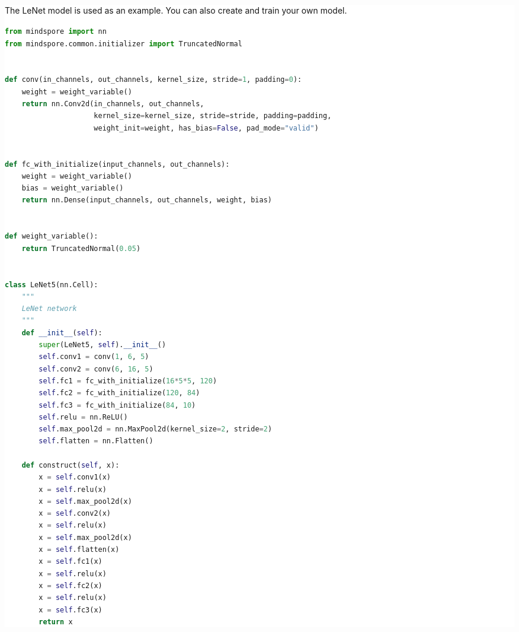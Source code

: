 The LeNet model is used as an example. You can also create and train your own model.

```python
from mindspore import nn
from mindspore.common.initializer import TruncatedNormal


def conv(in_channels, out_channels, kernel_size, stride=1, padding=0):
    weight = weight_variable()
    return nn.Conv2d(in_channels, out_channels,
                     kernel_size=kernel_size, stride=stride, padding=padding,
                     weight_init=weight, has_bias=False, pad_mode="valid")


def fc_with_initialize(input_channels, out_channels):
    weight = weight_variable()
    bias = weight_variable()
    return nn.Dense(input_channels, out_channels, weight, bias)


def weight_variable():
    return TruncatedNormal(0.05)


class LeNet5(nn.Cell):
    """
    LeNet network
    """
    def __init__(self):
        super(LeNet5, self).__init__()
        self.conv1 = conv(1, 6, 5)
        self.conv2 = conv(6, 16, 5)
        self.fc1 = fc_with_initialize(16*5*5, 120)
        self.fc2 = fc_with_initialize(120, 84)
        self.fc3 = fc_with_initialize(84, 10)
        self.relu = nn.ReLU()
        self.max_pool2d = nn.MaxPool2d(kernel_size=2, stride=2)
        self.flatten = nn.Flatten()

    def construct(self, x):
        x = self.conv1(x)
        x = self.relu(x)
        x = self.max_pool2d(x)
        x = self.conv2(x)
        x = self.relu(x)
        x = self.max_pool2d(x)
        x = self.flatten(x)
        x = self.fc1(x)
        x = self.relu(x)
        x = self.fc2(x)
        x = self.relu(x)
        x = self.fc3(x)
        return x
```
